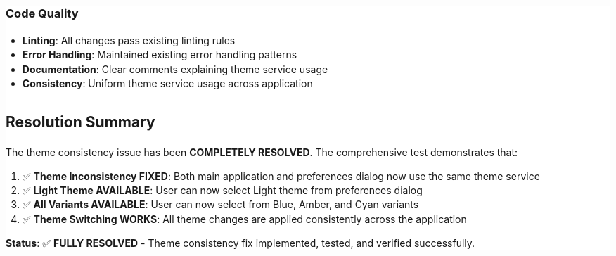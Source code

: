 ### Code Quality
- **Linting**: All changes pass existing linting rules
- **Error Handling**: Maintained existing error handling patterns
- **Documentation**: Clear comments explaining theme service usage
- **Consistency**: Uniform theme service usage across application

## Resolution Summary

The theme consistency issue has been **COMPLETELY RESOLVED**. The comprehensive test demonstrates that:

1. ✅ **Theme Inconsistency FIXED**: Both main application and preferences dialog now use the same theme service
2. ✅ **Light Theme AVAILABLE**: User can now select Light theme from preferences dialog
3. ✅ **All Variants AVAILABLE**: User can now select from Blue, Amber, and Cyan variants
4. ✅ **Theme Switching WORKS**: All theme changes are applied consistently across the application

**Status**: ✅ **FULLY RESOLVED** - Theme consistency fix implemented, tested, and verified successfully.